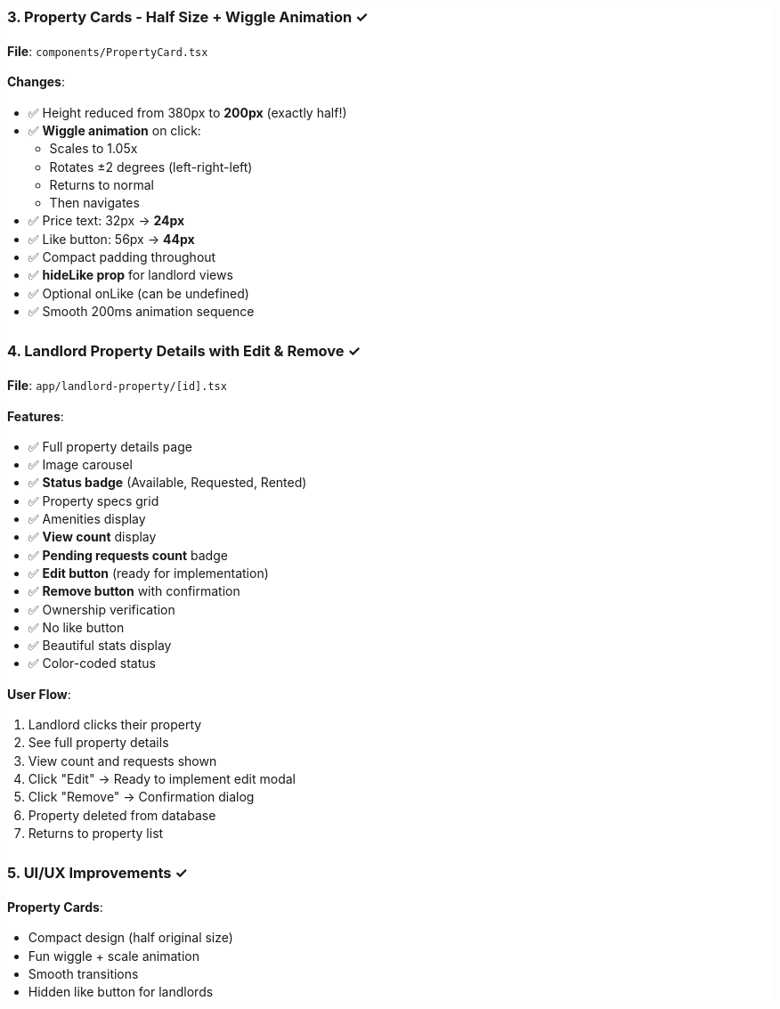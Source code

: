 ### 3. Property Cards - Half Size + Wiggle Animation ✓
**File**: `components/PropertyCard.tsx`

**Changes**:
- ✅ Height reduced from 380px to **200px** (exactly half!)
- ✅ **Wiggle animation** on click:
  - Scales to 1.05x
  - Rotates ±2 degrees (left-right-left)
  - Returns to normal
  - Then navigates
- ✅ Price text: 32px → **24px**
- ✅ Like button: 56px → **44px**
- ✅ Compact padding throughout
- ✅ **hideLike prop** for landlord views
- ✅ Optional onLike (can be undefined)
- ✅ Smooth 200ms animation sequence

### 4. Landlord Property Details with Edit & Remove ✓
**File**: `app/landlord-property/[id].tsx`

**Features**:
- ✅ Full property details page
- ✅ Image carousel
- ✅ **Status badge** (Available, Requested, Rented)
- ✅ Property specs grid
- ✅ Amenities display
- ✅ **View count** display
- ✅ **Pending requests count** badge
- ✅ **Edit button** (ready for implementation)
- ✅ **Remove button** with confirmation
- ✅ Ownership verification
- ✅ No like button
- ✅ Beautiful stats display
- ✅ Color-coded status

**User Flow**:
1. Landlord clicks their property
2. See full property details
3. View count and requests shown
4. Click "Edit" → Ready to implement edit modal
5. Click "Remove" → Confirmation dialog
6. Property deleted from database
7. Returns to property list

### 5. UI/UX Improvements ✓

**Property Cards**:
- Compact design (half original size)
- Fun wiggle + scale animation
- Smooth transitions
- Hidden like button for landlords
